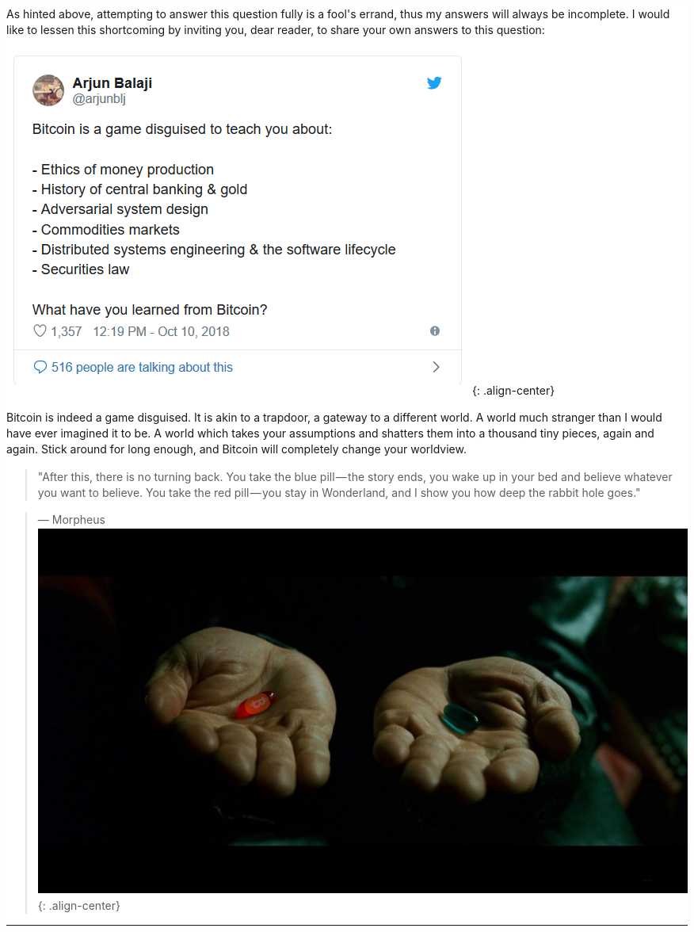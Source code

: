 As hinted above, attempting to answer this question fully is a fool's errand, thus my answers will always be incomplete. I would like to lessen this shortcoming by inviting you, dear reader, to share your own answers to this question:

![arjun tweet](/assets/images/cy18/cy18q4m12/gigi-2.png){: .align-center}

Bitcoin is indeed a game disguised. It is akin to a trapdoor, a gateway to a different world. A world much stranger than I would have ever imagined it to be. A world which takes your assumptions and shatters them into a thousand tiny pieces, again and again. Stick around for long enough, and Bitcoin will completely change your worldview.

> "After this, there is no turning back. You take the blue pill — the story ends, you wake up in your bed and believe whatever you want to believe. You take the red pill — you stay in Wonderland, and I show you how deep the rabbit hole goes."

> — Morpheus
![red pill blue pill](/assets/images/cy18/cy18q4m12/gigi-3.png){: .align-center}
***
